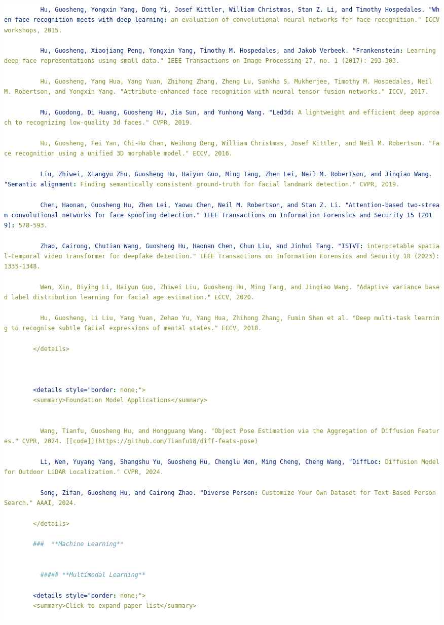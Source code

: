 ```yaml
          Hu, Guosheng, Yongxin Yang, Dong Yi, Josef Kittler, William Christmas, Stan Z. Li, and Timothy Hospedales. "When face recognition meets with deep learning: an evaluation of convolutional neural networks for face recognition." ICCV workshops, 2015. 

          Hu, Guosheng, Xiaojiang Peng, Yongxin Yang, Timothy M. Hospedales, and Jakob Verbeek. "Frankenstein: Learning deep face representations using small data." IEEE Transactions on Image Processing 27, no. 1 (2017): 293-303.

          Hu, Guosheng, Yang Hua, Yang Yuan, Zhihong Zhang, Zheng Lu, Sankha S. Mukherjee, Timothy M. Hospedales, Neil M. Robertson, and Yongxin Yang. "Attribute-enhanced face recognition with neural tensor fusion networks." ICCV, 2017.

          Mu, Guodong, Di Huang, Guosheng Hu, Jia Sun, and Yunhong Wang. "Led3d: A lightweight and efficient deep approach to recognizing low-quality 3d faces." CVPR, 2019.

          Hu, Guosheng, Fei Yan, Chi-Ho Chan, Weihong Deng, William Christmas, Josef Kittler, and Neil M. Robertson. "Face recognition using a unified 3D morphable model." ECCV, 2016.

          Liu, Zhiwei, Xiangyu Zhu, Guosheng Hu, Haiyun Guo, Ming Tang, Zhen Lei, Neil M. Robertson, and Jinqiao Wang. "Semantic alignment: Finding semantically consistent ground-truth for facial landmark detection." CVPR, 2019.

          Chen, Haonan, Guosheng Hu, Zhen Lei, Yaowu Chen, Neil M. Robertson, and Stan Z. Li. "Attention-based two-stream convolutional networks for face spoofing detection." IEEE Transactions on Information Forensics and Security 15 (2019): 578-593.

          Zhao, Cairong, Chutian Wang, Guosheng Hu, Haonan Chen, Chun Liu, and Jinhui Tang. "ISTVT: interpretable spatial-temporal video transformer for deepfake detection." IEEE Transactions on Information Forensics and Security 18 (2023): 1335-1348.

          Wen, Xin, Biying Li, Haiyun Guo, Zhiwei Liu, Guosheng Hu, Ming Tang, and Jinqiao Wang. "Adaptive variance based label distribution learning for facial age estimation." ECCV, 2020.

          Hu, Guosheng, Li Liu, Yang Yuan, Zehao Yu, Yang Hua, Zhihong Zhang, Fumin Shen et al. "Deep multi-task learning to recognise subtle facial expressions of mental states." ECCV, 2018.

        </details>



        <details style="border: none;">
        <summary>Foundation Model Applications</summary>

          
          Wang, Tianfu, Guosheng Hu, and Hongguang Wang. "Object Pose Estimation via the Aggregation of Diffusion Features." CVPR, 2024. [[code]](https://github.com/Tianfu18/diff-feats-pose)

          Li, Wen, Yuyang Yang, Shangshu Yu, Guosheng Hu, Chenglu Wen, Ming Cheng, Cheng Wang, "DiffLoc: Diffusion Model for Outdoor LiDAR Localization." CVPR, 2024.

          Song, Zifan, Guosheng Hu, and Cairong Zhao. "Diverse Person: Customize Your Own Dataset for Text-Based Person Search." AAAI, 2024.
          
        </details>

        ###  **Machine Learning**


          ##### **Multimodal Learning**

        <details style="border: none;">
        <summary>Click to expand paper list</summary>
          
```